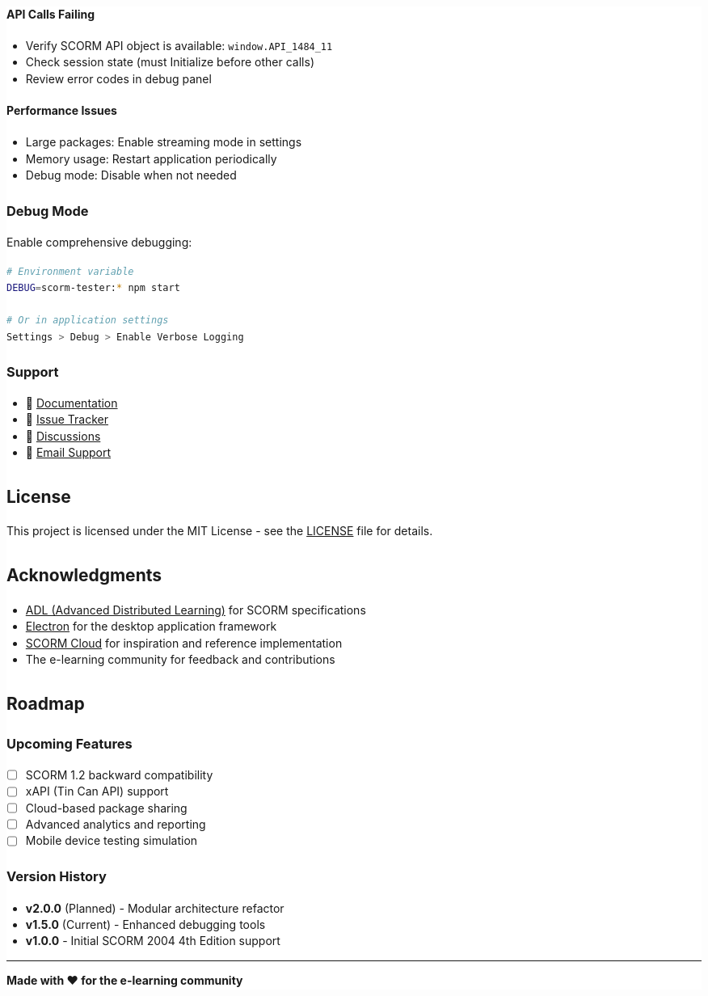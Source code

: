 #### API Calls Failing
- Verify SCORM API object is available: `window.API_1484_11`
- Check session state (must Initialize before other calls)
- Review error codes in debug panel

#### Performance Issues
- Large packages: Enable streaming mode in settings
- Memory usage: Restart application periodically
- Debug mode: Disable when not needed

### Debug Mode

Enable comprehensive debugging:
```bash
# Environment variable
DEBUG=scorm-tester:* npm start

# Or in application settings
Settings > Debug > Enable Verbose Logging
```

### Support

- 📖 [Documentation](dev_docs/)
- 🐛 [Issue Tracker](https://github.com/your-org/scorm-tester/issues)
- 💬 [Discussions](https://github.com/your-org/scorm-tester/discussions)
- 📧 [Email Support](mailto:support@your-org.com)

## License

This project is licensed under the MIT License - see the [LICENSE](LICENSE) file for details.

## Acknowledgments

- [ADL (Advanced Distributed Learning)](https://adlnet.gov/) for SCORM specifications
- [Electron](https://electronjs.org/) for the desktop application framework
- [SCORM Cloud](https://cloud.scorm.com/) for inspiration and reference implementation
- The e-learning community for feedback and contributions

## Roadmap

### Upcoming Features
- [ ] SCORM 1.2 backward compatibility
- [ ] xAPI (Tin Can API) support
- [ ] Cloud-based package sharing
- [ ] Advanced analytics and reporting
- [ ] Mobile device testing simulation

### Version History
- **v2.0.0** (Planned) - Modular architecture refactor
- **v1.5.0** (Current) - Enhanced debugging tools
- **v1.0.0** - Initial SCORM 2004 4th Edition support

---

**Made with ❤️ for the e-learning community**